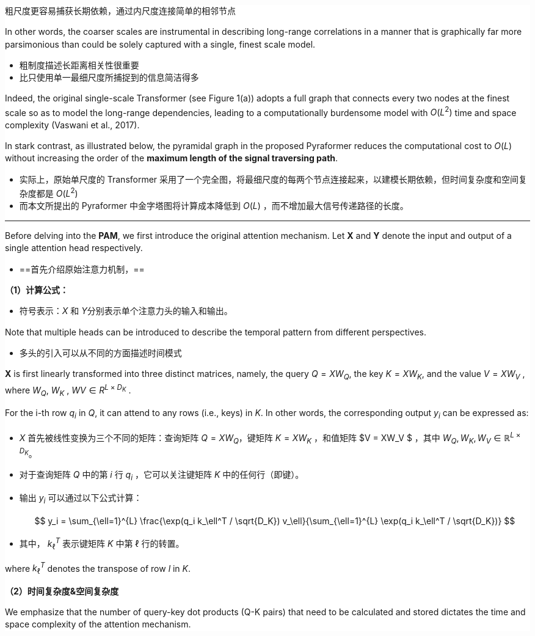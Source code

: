  粗尺度更容易捕获长期依赖，通过内尺度连接简单的相邻节点

In other words, the coarser scales are instrumental in describing long-range correlations in a manner that is graphically far more parsimonious than could be solely captured with a single, finest scale model. 

- 粗制度描述长距离相关性很重要
- 比只使用单一最细尺度所捕捉到的信息简洁得多

Indeed, the original single-scale Transformer (see Figure 1(a)) adopts a full graph that connects every two nodes at the finest scale so as to model the long-range dependencies, leading to a computationally burdensome model with $O(L^2)$ time and space complexity (Vaswani et al., 2017).

 In stark contrast, as illustrated below, the pyramidal graph in the proposed Pyraformer reduces the computational cost to $O(L)$ without increasing the order of the **maximum length of the signal traversing path**.

- 实际上，原始单尺度的 Transformer 采用了一个完全图，将最细尺度的每两个节点连接起来，以建模长期依赖，但时间复杂度和空间复杂度都是 $O(L^2)$ 
- 而本文所提出的 Pyraformer 中金字塔图将计算成本降低到 $O(L)$  ，而不增加最大信号传递路径的长度。

----

Before delving into the **PAM**, we first introduce the original attention mechanism. Let **X** and **Y** denote the input and output of a single attention head respectively. 

- ==首先介绍原始注意力机制，==

**（1）计算公式：** 

- 符号表示：$X$ 和 $Y$分别表示单个注意力头的输入和输出。

Note that multiple heads can be introduced to describe the temporal pattern from different perspectives.

- 多头的引入可以从不同的方面描述时间模式

 **X** is first linearly transformed into three distinct matrices, namely, the query $Q = XW_Q$, the key $K = XW_K$, and the value $V = XW_V$ , where $W_Q$, $W_K$ , $WV ∈ R^{L×D_K}$ . 

For the $\text{i-th}$ row $q_i$ in $Q$, it can attend to any rows (i.e., keys) in $K$. In other words, the corresponding output $y_i$ can be expressed as:

- $X$  首先被线性变换为三个不同的矩阵：查询矩阵  $Q = XW_Q$，键矩阵  $K = XW_K$ ，和值矩阵 $V = XW_V $ ，其中  $W_Q, W_K, W_V \in \mathbb{R}^{L \times D_K}$。

- 对于查询矩阵  $Q$ 中的第  $i$ 行  $q_i$ ，它可以关注键矩阵  $K$ 中的任何行（即键）。
  
- 输出  $y_i$ 可以通过以下公式计算：
  
   $$
   y_i = \sum_{\ell=1}^{L} \frac{\exp(q_i k_\ell^T / \sqrt{D_K}) v_\ell}{\sum_{\ell=1}^{L} \exp(q_i k_\ell^T / \sqrt{D_K})}
   $$
   
- 其中， $k_\ell^T$ 表示键矩阵  $K$ 中第  $\ell$ 行的转置。

where $k^T_\ell$ denotes the transpose of row $l$ in $K$. 

**（2）时间复杂度&空间复杂度** 

We emphasize that the number of query-key dot products (Q-K pairs) that need to be calculated and stored dictates the time and space complexity of the attention mechanism. 

